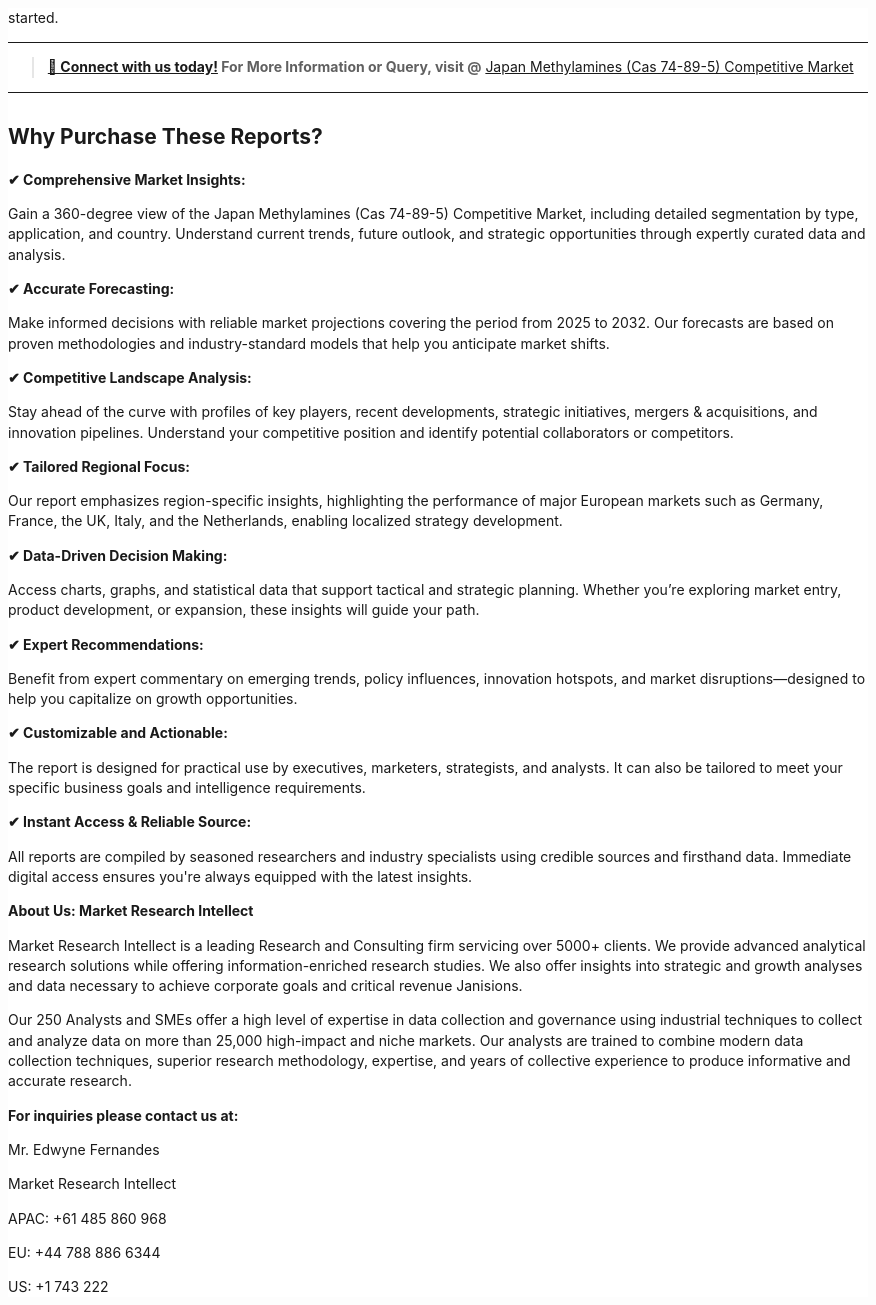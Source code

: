 started.</p><hr /><blockquote><p><span class="font-[700]"><strong><a href="https://www.marketresearchintellect.com/product/global-methylamines-cas-74-89-5-competitive-market/?utm_source=Linkedin&utm_medium=041">📩 Connect with us today!</a> For More Information or Query, visit&nbsp;@</strong>&nbsp;</span><span class="font-[700]"><a href="https://www.marketresearchintellect.com/product/global-methylamines-cas-74-89-5-competitive-market/?utm_source=Linkedin&utm_medium=041" target="_blank" data-tracking-control-name="article-ssr-frontend-pulse_little-text-block" data-tracking-will-navigate="" data-test-link="">Japan Methylamines (Cas 74-89-5) Competitive Market</a></span></p></blockquote><hr /><h2>Why Purchase These Reports?</h2><p><strong>✔ Comprehensive Market Insights:</strong></p><p>Gain a 360-degree view of the Japan Methylamines (Cas 74-89-5) Competitive Market, including detailed segmentation by type, application, and country. Understand current trends, future outlook, and strategic opportunities through expertly curated data and analysis.</p><p><strong>✔ Accurate Forecasting:</strong></p><p>Make informed decisions with reliable market projections covering the period from 2025 to 2032. Our forecasts are based on proven methodologies and industry-standard models that help you anticipate market shifts.</p><p><strong>✔ Competitive Landscape Analysis:</strong></p><p>Stay ahead of the curve with profiles of key players, recent developments, strategic initiatives, mergers &amp; acquisitions, and innovation pipelines. Understand your competitive position and identify potential collaborators or competitors.</p><p><strong>✔ Tailored Regional Focus:</strong></p><p>Our report emphasizes region-specific insights, highlighting the performance of major European markets such as Germany, France, the UK, Italy, and the Netherlands, enabling localized strategy development.</p><p><strong>✔ Data-Driven Decision Making:</strong></p><p>Access charts, graphs, and statistical data that support tactical and strategic planning. Whether you&rsquo;re exploring market entry, product development, or expansion, these insights will guide your path.</p><p><strong>✔ Expert Recommendations:</strong></p><p>Benefit from expert commentary on emerging trends, policy influences, innovation hotspots, and market disruptions&mdash;designed to help you capitalize on growth opportunities.</p><p><strong>✔ Customizable and Actionable:</strong></p><p>The report is designed for practical use by executives, marketers, strategists, and analysts. It can also be tailored to meet your specific business goals and intelligence requirements.</p><p><strong>✔ Instant Access &amp; Reliable Source:</strong></p><p>All reports are compiled by seasoned researchers and industry specialists using credible sources and firsthand data. Immediate digital access ensures you're always equipped with the latest insights.</p><p><strong><span class="font-[700]">About Us: Market Research Intellect</span></strong></p><p><span class="">Market Research Intellect is a leading Research and Consulting firm servicing over 5000+ clients. We provide advanced analytical research solutions while offering information-enriched research studies.&nbsp;</span>We also offer insights into strategic and growth analyses and data necessary to achieve corporate goals and critical revenue Janisions.</p><p><span class="">Our 250 Analysts and SMEs offer a high level of expertise in data collection and governance using industrial techniques to collect and analyze data on more than 25,000 high-impact and niche markets. Our analysts are trained to combine modern data collection techniques, superior research methodology, expertise, and years of collective experience to produce informative and accurate research.</span></p><p><strong>For inquiries please contact us at:</strong></p><p>Mr. Edwyne Fernandes</p><p>Market Research Intellect</p><p>APAC: +61 485 860 968</p><p>EU: +44 788 886 6344</p><p>US: +1 743 222
